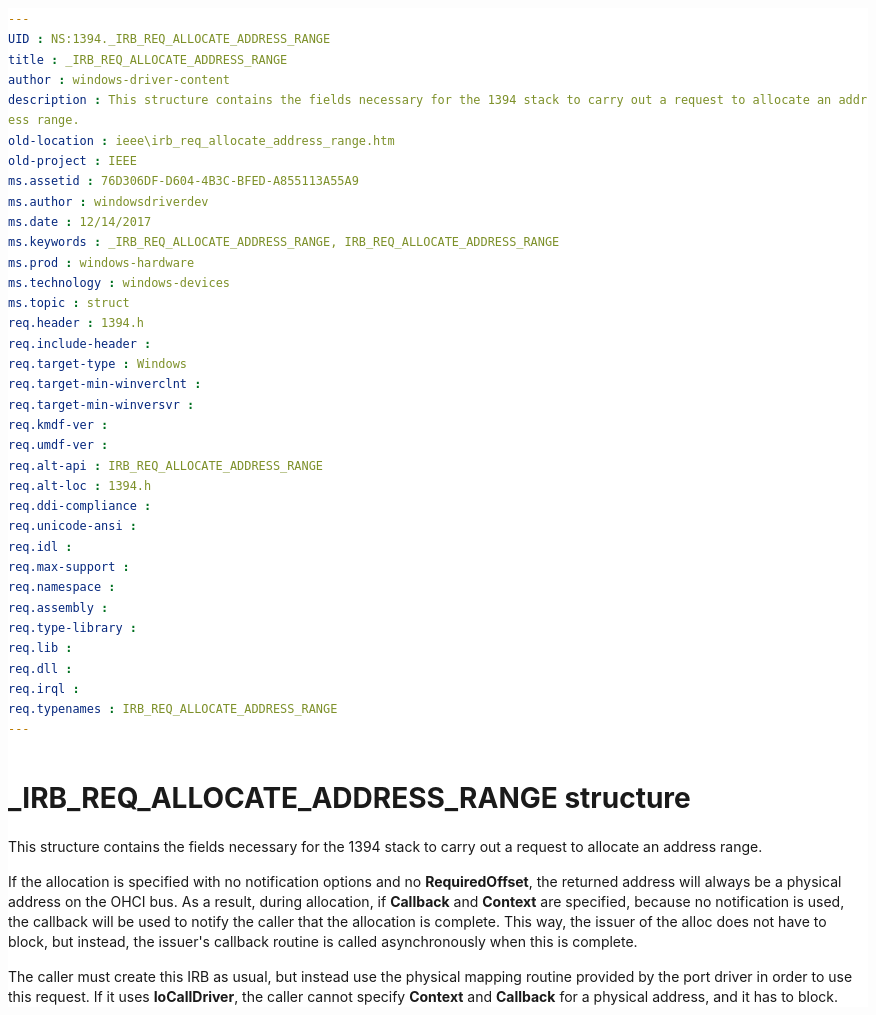 ```yaml
---
UID : NS:1394._IRB_REQ_ALLOCATE_ADDRESS_RANGE
title : _IRB_REQ_ALLOCATE_ADDRESS_RANGE
author : windows-driver-content
description : This structure contains the fields necessary for the 1394 stack to carry out a request to allocate an address range.
old-location : ieee\irb_req_allocate_address_range.htm
old-project : IEEE
ms.assetid : 76D306DF-D604-4B3C-BFED-A855113A55A9
ms.author : windowsdriverdev
ms.date : 12/14/2017
ms.keywords : _IRB_REQ_ALLOCATE_ADDRESS_RANGE, IRB_REQ_ALLOCATE_ADDRESS_RANGE
ms.prod : windows-hardware
ms.technology : windows-devices
ms.topic : struct
req.header : 1394.h
req.include-header : 
req.target-type : Windows
req.target-min-winverclnt : 
req.target-min-winversvr : 
req.kmdf-ver : 
req.umdf-ver : 
req.alt-api : IRB_REQ_ALLOCATE_ADDRESS_RANGE
req.alt-loc : 1394.h
req.ddi-compliance : 
req.unicode-ansi : 
req.idl : 
req.max-support : 
req.namespace : 
req.assembly : 
req.type-library : 
req.lib : 
req.dll : 
req.irql : 
req.typenames : IRB_REQ_ALLOCATE_ADDRESS_RANGE
---
```


# _IRB_REQ_ALLOCATE_ADDRESS_RANGE structure
This structure contains the fields necessary for the 1394 stack to carry out a request to allocate an address range.

If the allocation is specified with no notification options and no <b>RequiredOffset</b>, the returned address will always be a physical address on the OHCI bus. As a result, during allocation, if <b>Callback</b> and <b>Context</b> are specified, because no notification is used, the callback will be used to notify the caller that the allocation is complete. This way, the issuer of the alloc does not have to block, but instead, the issuer's callback routine is called asynchronously when this is complete.

The caller must create this IRB as usual, but instead use the physical mapping routine provided by the port driver in order to use this request. If it uses <b>IoCallDriver</b>, the caller cannot specify <b>Context</b> and <b>Callback</b> for a physical address, and it has to block.
